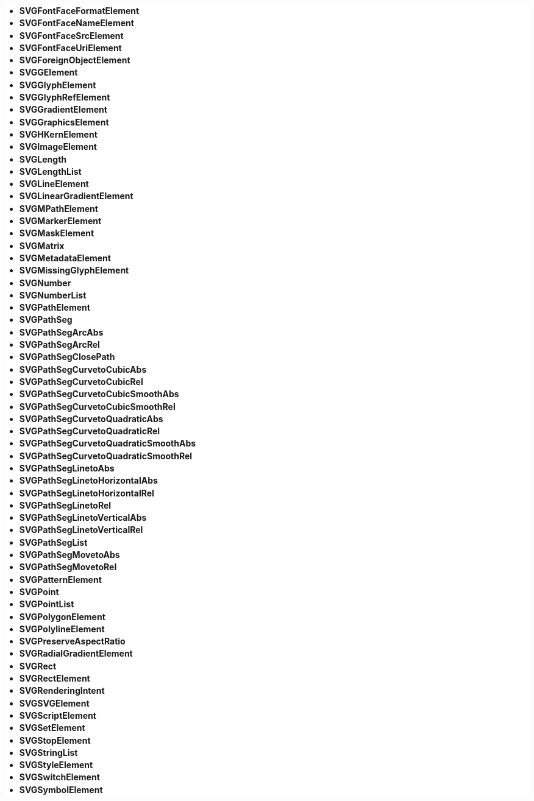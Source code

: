 - **SVGFontFaceFormatElement**
- **SVGFontFaceNameElement**
- **SVGFontFaceSrcElement**
- **SVGFontFaceUriElement**
- **SVGForeignObjectElement**
- **SVGGElement**
- **SVGGlyphElement**
- **SVGGlyphRefElement**
- **SVGGradientElement**
- **SVGGraphicsElement**
- **SVGHKernElement**
- **SVGImageElement**
- **SVGLength**
- **SVGLengthList**
- **SVGLineElement**
- **SVGLinearGradientElement**
- **SVGMPathElement**
- **SVGMarkerElement**
- **SVGMaskElement**
- **SVGMatrix**
- **SVGMetadataElement**
- **SVGMissingGlyphElement**
- **SVGNumber**
- **SVGNumberList**
- **SVGPathElement**
- **SVGPathSeg**
- **SVGPathSegArcAbs**
- **SVGPathSegArcRel**
- **SVGPathSegClosePath**
- **SVGPathSegCurvetoCubicAbs**
- **SVGPathSegCurvetoCubicRel**
- **SVGPathSegCurvetoCubicSmoothAbs**
- **SVGPathSegCurvetoCubicSmoothRel**
- **SVGPathSegCurvetoQuadraticAbs**
- **SVGPathSegCurvetoQuadraticRel**
- **SVGPathSegCurvetoQuadraticSmoothAbs**
- **SVGPathSegCurvetoQuadraticSmoothRel**
- **SVGPathSegLinetoAbs**
- **SVGPathSegLinetoHorizontalAbs**
- **SVGPathSegLinetoHorizontalRel**
- **SVGPathSegLinetoRel**
- **SVGPathSegLinetoVerticalAbs**
- **SVGPathSegLinetoVerticalRel**
- **SVGPathSegList**
- **SVGPathSegMovetoAbs**
- **SVGPathSegMovetoRel**
- **SVGPatternElement**
- **SVGPoint**
- **SVGPointList**
- **SVGPolygonElement**
- **SVGPolylineElement**
- **SVGPreserveAspectRatio**
- **SVGRadialGradientElement**
- **SVGRect**
- **SVGRectElement**
- **SVGRenderingIntent**
- **SVGSVGElement**
- **SVGScriptElement**
- **SVGSetElement**
- **SVGStopElement**
- **SVGStringList**
- **SVGStyleElement**
- **SVGSwitchElement**
- **SVGSymbolElement**